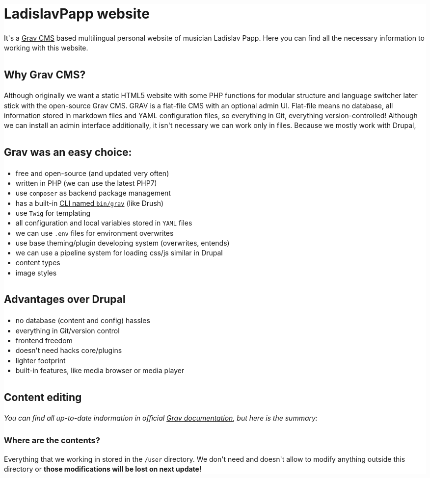 # LadislavPapp website

It's a [Grav CMS](https://getgrav.org) based multilingual personal website of
musician Ladislav Papp. Here you can find all the necessary information to
working with this website.

## Why Grav CMS?

Although originally we want a static HTML5 website with some PHP functions for
modular structure and language switcher later stick with the open-source Grav
CMS. GRAV is a flat-file CMS with an optional admin UI. Flat-file means no
database, all information stored in markdown files and YAML configuration files,
so everything in Git, everything version-controlled! Although we can install an
admin interface additionally, it isn't necessary we can work only in files.
Because we mostly work with Drupal,

## Grav was an easy choice:

- free and open-source (and updated very often)
- written in PHP (we can use the latest PHP7)
- use `composer` as backend package management
- has a built-in [CLI named `bin/grav`](https://learn.getgrav.org/16/cli-console) (like Drush)
- use `Twig` for templating
- all configuration and local variables stored in `YAML` files
- we can use `.env` files for environment overwrites
- use base theming/plugin developing system (overwrites, entends)
- we can use a pipeline system for loading css/js similar in Drupal
- content types
- image styles

## Advantages over Drupal

- no database (content and config) hassles
- everything in Git/version control
- frontend freedom
- doesn't need hacks core/plugins
- lighter footprint
- built-in features, like media browser or media player

## Content editing

_You can find all up-to-date indormation in official
[Grav documentation](https://learn.getgrav.org/16/content), but here is the
summary:_

### Where are the contents?

Everything that we working in stored in the `/user` directory. We don't need and
doesn't allow to modify anything outside this directory or **those
modifications will be lost on next update!**
